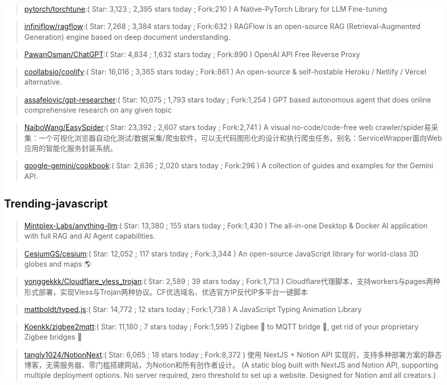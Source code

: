 > [pytorch/torchtune](https://github.com/pytorch/torchtune):( Star: 3,123 ; 2,395 stars today ; Fork:210 ) 
 > A Native-PyTorch Library for LLM Fine-tuning

> [infiniflow/ragflow](https://github.com/infiniflow/ragflow):( Star: 7,268 ; 3,384 stars today ; Fork:632 ) 
 > RAGFlow is an open-source RAG (Retrieval-Augmented Generation) engine based on deep document understanding.

> [PawanOsman/ChatGPT](https://github.com/PawanOsman/ChatGPT):( Star: 4,834 ; 1,632 stars today ; Fork:890 ) 
 > OpenAI API Free Reverse Proxy

> [coollabsio/coolify](https://github.com/coollabsio/coolify):( Star: 16,016 ; 3,365 stars today ; Fork:861 ) 
 > An open-source & self-hostable Heroku / Netlify / Vercel alternative.

> [assafelovic/gpt-researcher](https://github.com/assafelovic/gpt-researcher):( Star: 10,075 ; 1,793 stars today ; Fork:1,254 ) 
 > GPT based autonomous agent that does online comprehensive research on any given topic

> [NaiboWang/EasySpider](https://github.com/NaiboWang/EasySpider):( Star: 23,392 ; 2,607 stars today ; Fork:2,741 ) 
 > A visual no-code/code-free web crawler/spider易采集：一个可视化浏览器自动化测试/数据采集/爬虫软件，可以无代码图形化的设计和执行爬虫任务。别名：ServiceWrapper面向Web应用的智能化服务封装系统。

> [google-gemini/cookbook](https://github.com/google-gemini/cookbook):( Star: 2,636 ; 2,020 stars today ; Fork:296 ) 
 > A collection of guides and examples for the Gemini API.

## Trending-javascript
> [Mintplex-Labs/anything-llm](https://github.com/Mintplex-Labs/anything-llm):( Star: 13,380 ; 155 stars today ; Fork:1,430 ) 
 > The all-in-one Desktop & Docker AI application with full RAG and AI Agent capabilities.

> [CesiumGS/cesium](https://github.com/CesiumGS/cesium):( Star: 12,052 ; 117 stars today ; Fork:3,344 ) 
 > An open-source JavaScript library for world-class 3D globes and maps 🌎

> [yonggekkk/Cloudflare_vless_trojan](https://github.com/yonggekkk/Cloudflare_vless_trojan):( Star: 2,589 ; 39 stars today ; Fork:1,713 ) 
 > Cloudflare代理脚本，支持workers与pages两种形式部署，实现Vless与Trojan两种协议。CF优选域名、优选官方IP反代IP多平台一键脚本

> [mattboldt/typed.js](https://github.com/mattboldt/typed.js):( Star: 14,772 ; 12 stars today ; Fork:1,738 ) 
 > A JavaScript Typing Animation Library

> [Koenkk/zigbee2mqtt](https://github.com/Koenkk/zigbee2mqtt):( Star: 11,180 ; 7 stars today ; Fork:1,595 ) 
 > Zigbee 🐝 to MQTT bridge 🌉, get rid of your proprietary Zigbee bridges 🔨

> [tangly1024/NotionNext](https://github.com/tangly1024/NotionNext):( Star: 6,065 ; 18 stars today ; Fork:8,372 ) 
 > 使用 NextJS + Notion API 实现的，支持多种部署方案的静态博客，无需服务器、零门槛搭建网站，为Notion和所有创作者设计。 (A static blog built with NextJS and Notion API, supporting multiple deployment options. No server required, zero threshold to set up a website. Designed for Notion and all creators.)
